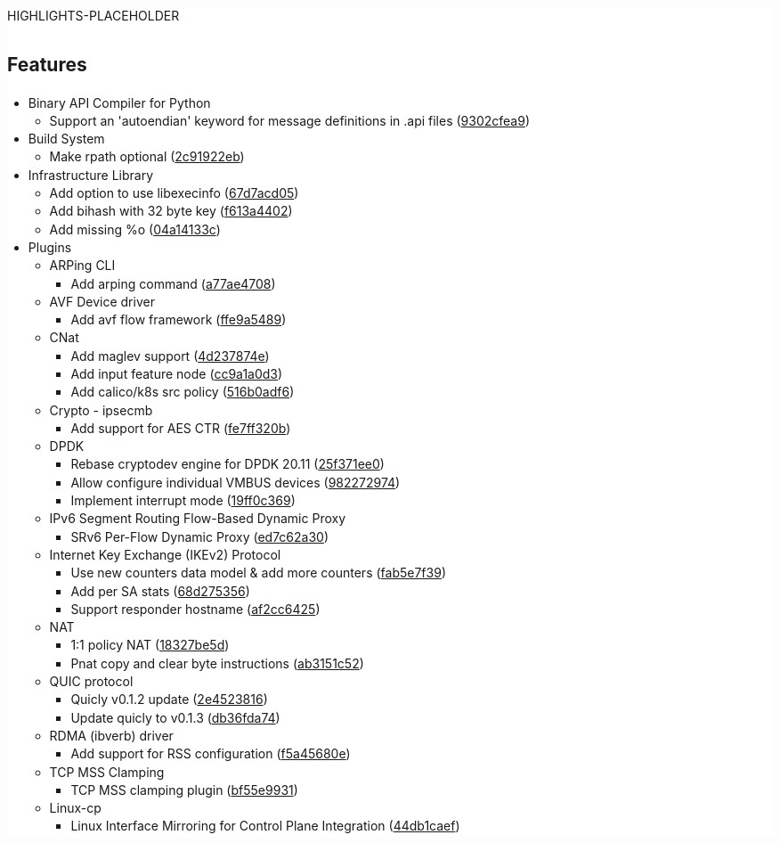 HIGHLIGHTS-PLACEHOLDER

## Features

- Binary API Compiler for Python
  - Support an 'autoendian' keyword for message definitions in .api files ([9302cfea9](https://gerrit.fd.io/r/gitweb?p=vpp.git;a=commit;h=9302cfea9))
- Build System
  - Make rpath optional ([2c91922eb](https://gerrit.fd.io/r/gitweb?p=vpp.git;a=commit;h=2c91922eb))
- Infrastructure Library
  - Add option to use libexecinfo ([67d7acd05](https://gerrit.fd.io/r/gitweb?p=vpp.git;a=commit;h=67d7acd05))
  - Add bihash with 32 byte key ([f613a4402](https://gerrit.fd.io/r/gitweb?p=vpp.git;a=commit;h=f613a4402))
  - Add missing %o ([04a14133c](https://gerrit.fd.io/r/gitweb?p=vpp.git;a=commit;h=04a14133c))
- Plugins
  - ARPing CLI
    - Add arping command ([a77ae4708](https://gerrit.fd.io/r/gitweb?p=vpp.git;a=commit;h=a77ae4708))
  - AVF Device driver
    - Add avf flow framework ([ffe9a5489](https://gerrit.fd.io/r/gitweb?p=vpp.git;a=commit;h=ffe9a5489))
  - CNat
    - Add maglev support ([4d237874e](https://gerrit.fd.io/r/gitweb?p=vpp.git;a=commit;h=4d237874e))
    - Add input feature node ([cc9a1a0d3](https://gerrit.fd.io/r/gitweb?p=vpp.git;a=commit;h=cc9a1a0d3))
    - Add calico/k8s src policy ([516b0adf6](https://gerrit.fd.io/r/gitweb?p=vpp.git;a=commit;h=516b0adf6))
  - Crypto - ipsecmb
    - Add support for AES CTR ([fe7ff320b](https://gerrit.fd.io/r/gitweb?p=vpp.git;a=commit;h=fe7ff320b))
  - DPDK
    - Rebase cryptodev engine for DPDK 20.11 ([25f371ee0](https://gerrit.fd.io/r/gitweb?p=vpp.git;a=commit;h=25f371ee0))
    - Allow configure individual VMBUS devices ([982272974](https://gerrit.fd.io/r/gitweb?p=vpp.git;a=commit;h=982272974))
    - Implement interrupt mode ([19ff0c369](https://gerrit.fd.io/r/gitweb?p=vpp.git;a=commit;h=19ff0c369))
  - IPv6 Segment Routing Flow-Based Dynamic Proxy
    - SRv6 Per-Flow Dynamic Proxy ([ed7c62a30](https://gerrit.fd.io/r/gitweb?p=vpp.git;a=commit;h=ed7c62a30))
  - Internet Key Exchange (IKEv2) Protocol
    - Use new counters data model & add more counters ([fab5e7f39](https://gerrit.fd.io/r/gitweb?p=vpp.git;a=commit;h=fab5e7f39))
    - Add per SA stats ([68d275356](https://gerrit.fd.io/r/gitweb?p=vpp.git;a=commit;h=68d275356))
    - Support responder hostname ([af2cc6425](https://gerrit.fd.io/r/gitweb?p=vpp.git;a=commit;h=af2cc6425))
  - NAT
    - 1:1 policy NAT ([18327be5d](https://gerrit.fd.io/r/gitweb?p=vpp.git;a=commit;h=18327be5d))
    - Pnat copy and clear byte instructions ([ab3151c52](https://gerrit.fd.io/r/gitweb?p=vpp.git;a=commit;h=ab3151c52))
  - QUIC protocol
    - Quicly v0.1.2 update ([2e4523816](https://gerrit.fd.io/r/gitweb?p=vpp.git;a=commit;h=2e4523816))
    - Update quicly to v0.1.3 ([db36fda74](https://gerrit.fd.io/r/gitweb?p=vpp.git;a=commit;h=db36fda74))
  - RDMA (ibverb) driver
    - Add support for RSS configuration ([f5a45680e](https://gerrit.fd.io/r/gitweb?p=vpp.git;a=commit;h=f5a45680e))
  - TCP MSS Clamping
    - TCP MSS clamping plugin ([bf55e9931](https://gerrit.fd.io/r/gitweb?p=vpp.git;a=commit;h=bf55e9931))
  - Linux-cp
    - Linux Interface Mirroring for Control Plane Integration ([44db1caef](https://gerrit.fd.io/r/gitweb?p=vpp.git;a=commit;h=44db1caef))